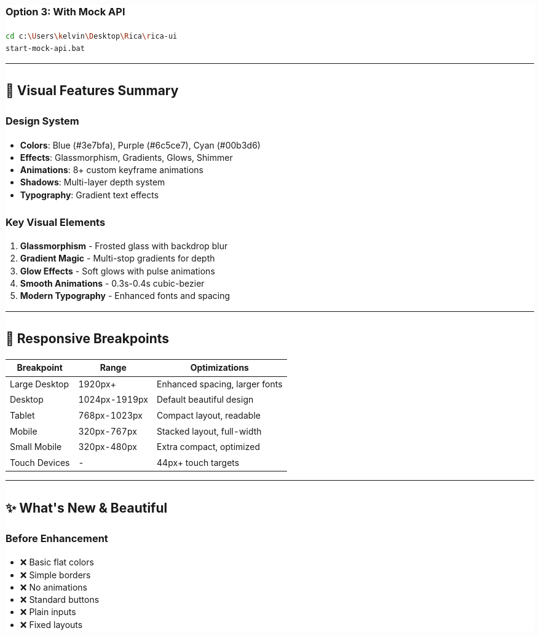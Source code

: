 ### Option 3: With Mock API
```bash
cd c:\Users\kelvin\Desktop\Rica\rica-ui
start-mock-api.bat
```

---

## 🎨 Visual Features Summary

### Design System
- **Colors**: Blue (#3e7bfa), Purple (#6c5ce7), Cyan (#00b3d6)
- **Effects**: Glassmorphism, Gradients, Glows, Shimmer
- **Animations**: 8+ custom keyframe animations
- **Shadows**: Multi-layer depth system
- **Typography**: Gradient text effects

### Key Visual Elements
1. **Glassmorphism** - Frosted glass with backdrop blur
2. **Gradient Magic** - Multi-stop gradients for depth
3. **Glow Effects** - Soft glows with pulse animations
4. **Smooth Animations** - 0.3s-0.4s cubic-bezier
5. **Modern Typography** - Enhanced fonts and spacing

---

## 📱 Responsive Breakpoints

| Breakpoint | Range | Optimizations |
|------------|-------|---------------|
| Large Desktop | 1920px+ | Enhanced spacing, larger fonts |
| Desktop | 1024px-1919px | Default beautiful design |
| Tablet | 768px-1023px | Compact layout, readable |
| Mobile | 320px-767px | Stacked layout, full-width |
| Small Mobile | 320px-480px | Extra compact, optimized |
| Touch Devices | - | 44px+ touch targets |

---

## ✨ What's New & Beautiful

### Before Enhancement
- ❌ Basic flat colors
- ❌ Simple borders
- ❌ No animations
- ❌ Standard buttons
- ❌ Plain inputs
- ❌ Fixed layouts
